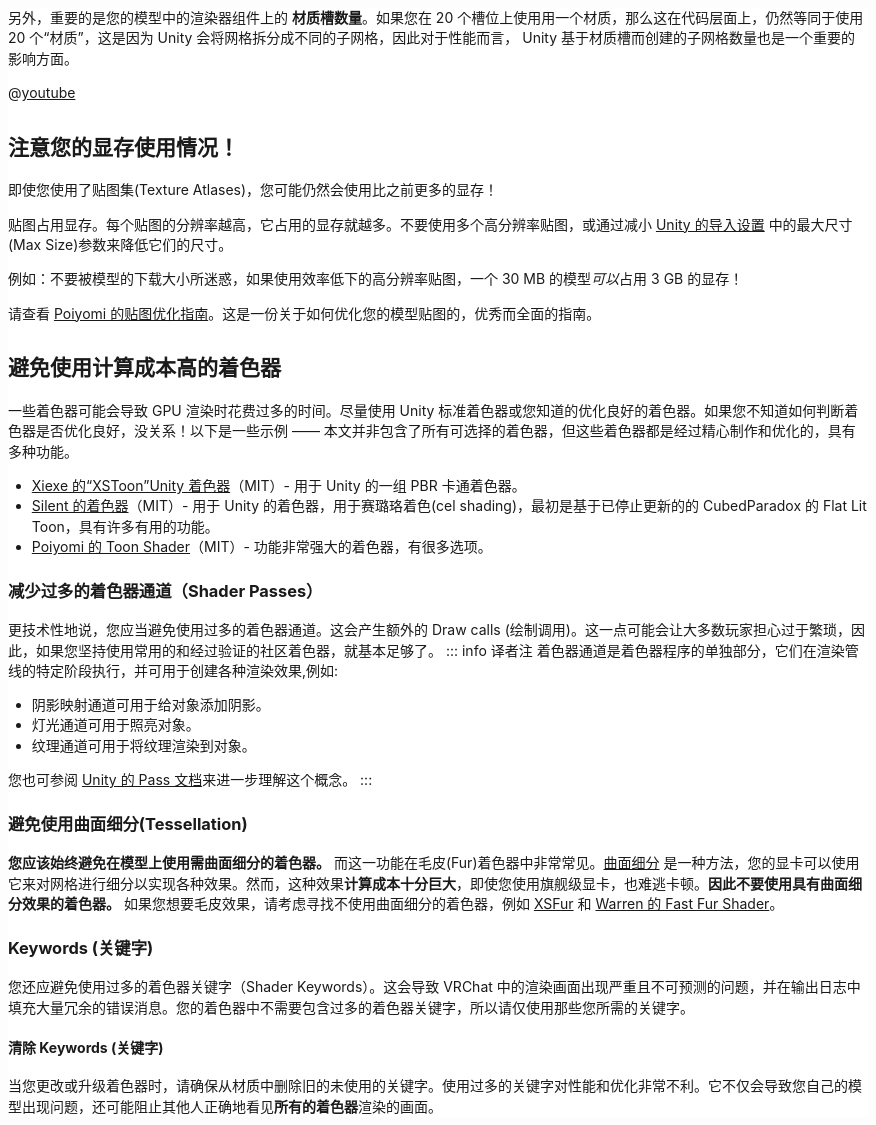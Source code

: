 另外，重要的是您的模型中的渲染器组件上的 **材质槽数量**。如果您在 20 个槽位上使用用一个材质，那么这在代码层面上，仍然等同于使用 20 个“材质”，这是因为 Unity 会将网格拆分成不同的子网格，因此对于性能而言， Unity 基于材质槽而创建的子网格数量也是一个重要的影响方面。

@[youtube](http://www.youtube.com/watch?v=5LwRi26RxSQ)

## 注意您的显存使用情况！

即使您使用了贴图集(Texture Atlases)，您可能仍然会使用比之前更多的显存！

贴图占用显存。每个贴图的分辨率越高，它占用的显存就越多。不要使用多个高分辨率贴图，或通过减小 [Unity 的导入设置](https://docs.unity3d.com/cn/2019.4/Manual/class-TextureImporter.html) 中的最大尺寸(Max Size)参数来降低它们的尺寸。

例如：不要被模型的下载大小所迷惑，如果使用效率低下的高分辨率贴图，一个 30 MB 的模型*可以*占用 3 GB 的显存！

请查看 [Poiyomi 的贴图优化指南](https://www.poiyomi.com/blog/2022-10-17-texture-optimization)。这是一份关于如何优化您的模型贴图的，优秀而全面的指南。

## 避免使用计算成本高的着色器
一些着色器可能会导致 GPU 渲染时花费过多的时间。尽量使用 Unity 标准着色器或您知道的优化良好的着色器。如果您不知道如何判断着色器是否优化良好，没关系！以下是一些示例 —— 本文并非包含了所有可选择的着色器，但这些着色器都是经过精心制作和优化的，具有多种功能。
  * [Xiexe 的“XSToon”Unity 着色器](https://github.com/Xiexe/Xiexes-Unity-Shaders)（MIT）- 用于 Unity 的一组 PBR 卡通着色器。
  * [Silent 的着色器](https://gitlab.com/s-ilent/SCSS)（MIT）- 用于 Unity 的着色器，用于赛璐珞着色(cel shading)，最初是基于已停止更新的的 CubedParadox 的 Flat Lit Toon，具有许多有用的功能。
  * [Poiyomi 的 Toon Shader](https://github.com/poiyomi/PoiyomiToonShader/releases)（MIT）- 功能非常强大的着色器，有很多选项。

### 减少过多的着色器通道（Shader Passes）
更技术性地说，您应当避免使用过多的着色器通道。这会产生额外的 Draw calls (绘制调用)。这一点可能会让大多数玩家担心过于繁琐，因此，如果您坚持使用常用的和经过验证的社区着色器，就基本足够了。
::: info 译者注
着色器通道是着色器程序的单独部分，它们在渲染管线的特定阶段执行，并可用于创建各种渲染效果,例如:
- 阴影映射通道可用于给对象添加阴影。
- 灯光通道可用于照亮对象。
- 纹理通道可用于将纹理渲染到对象。

您也可参阅 [Unity 的 Pass 文档](https://docs.unity3d.com/cn/2019.4/Manual/SL-Pass.html)来进一步理解这个概念。
:::


### 避免使用曲面细分(Tessellation)
**您应该始终避免在模型上使用需曲面细分的着色器。** 而这一功能在毛皮(Fur)着色器中非常常见。[曲面细分](https://en.wikipedia.org/wiki/Tessellation_%28computer_graphics%29) 是一种方法，您的显卡可以使用它来对网格进行细分以实现各种效果。然而，这种效果**计算成本十分巨大**，即使您使用旗舰级显卡，也难逃卡顿。**因此不要使用具有曲面细分效果的着色器。** 如果您想要毛皮效果，请考虑寻找不使用曲面细分的着色器，例如 [XSFur](https://xiexe.booth.pm/items/1084711) 和 [Warren 的 Fast Fur Shader](https://warrenwolfy.gumroad.com/l/atntv)。

### Keywords (关键字)
您还应避免使用过多的着色器关键字（Shader Keywords）。这会导致 VRChat 中的渲染画面出现严重且不可预测的问题，并在输出日志中填充大量冗余的错误消息。您的着色器中不需要包含过多的着色器关键字，所以请仅使用那些您所需的关键字。

#### 清除 Keywords (关键字)
当您更改或升级着色器时，请确保从材质中删除旧的未使用的关键字。使用过多的关键字对性能和优化非常不利。它不仅会导致您自己的模型出现问题，还可能阻止其他人正确地看见**所有的着色器**渲染的画面。
